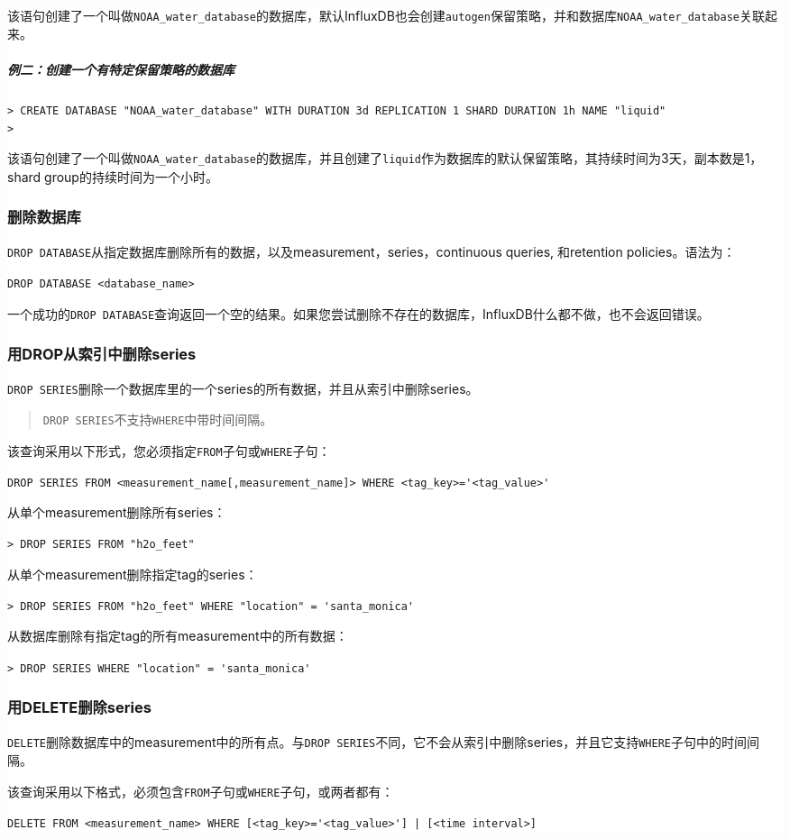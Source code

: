 该语句创建了一个叫做`NOAA_water_database`的数据库，默认InfluxDB也会创建`autogen`保留策略，并和数据库`NOAA_water_database`关联起来。

##### 例二：创建一个有特定保留策略的数据库

```
> CREATE DATABASE "NOAA_water_database" WITH DURATION 3d REPLICATION 1 SHARD DURATION 1h NAME "liquid"
>
```

该语句创建了一个叫做`NOAA_water_database`的数据库，并且创建了`liquid`作为数据库的默认保留策略，其持续时间为3天，副本数是1，shard group的持续时间为一个小时。

### 删除数据库

`DROP DATABASE`从指定数据库删除所有的数据，以及measurement，series，continuous queries, 和retention policies。语法为：

```
DROP DATABASE <database_name>
```

一个成功的`DROP DATABASE`查询返回一个空的结果。如果您尝试删除不存在的数据库，InfluxDB什么都不做，也不会返回错误。

### 用DROP从索引中删除series

`DROP SERIES`删除一个数据库里的一个series的所有数据，并且从索引中删除series。

> `DROP SERIES`不支持`WHERE`中带时间间隔。

该查询采用以下形式，您必须指定`FROM`子句或`WHERE`子句：

```
DROP SERIES FROM <measurement_name[,measurement_name]> WHERE <tag_key>='<tag_value>'
```

从单个measurement删除所有series：

```
> DROP SERIES FROM "h2o_feet"
```

从单个measurement删除指定tag的series：

```
> DROP SERIES FROM "h2o_feet" WHERE "location" = 'santa_monica'
```

从数据库删除有指定tag的所有measurement中的所有数据：

```
> DROP SERIES WHERE "location" = 'santa_monica'
```

### 用DELETE删除series

`DELETE`删除数据库中的measurement中的所有点。与`DROP SERIES`不同，它不会从索引中删除series，并且它支持`WHERE`子句中的时间间隔。

该查询采用以下格式，必须包含`FROM`子句或`WHERE`子句，或两者都有：

```
DELETE FROM <measurement_name> WHERE [<tag_key>='<tag_value>'] | [<time interval>]
```
